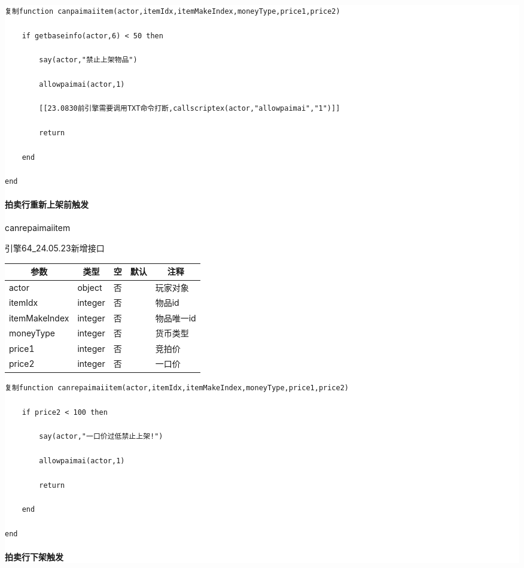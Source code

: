 ```
复制function canpaimaiitem(actor,itemIdx,itemMakeIndex,moneyType,price1,price2)

    if getbaseinfo(actor,6) < 50 then

        say(actor,"禁止上架物品")

        allowpaimai(actor,1)

        [[23.0830前引擎需要调用TXT命令打断,callscriptex(actor,"allowpaimai","1")]]

        return

    end

end
```

#### 拍卖行重新上架前触发

canrepaimaiitem

引擎64_24.05.23新增接口

| 参数          | 类型    | 空  | 默认 | 注释       |
| ------------- | ------- | --- | ---- | ---------- |
| actor         | object  | 否  |      | 玩家对象   |
| itemIdx       | integer | 否  |      | 物品id     |
| itemMakeIndex | integer | 否  |      | 物品唯一id |
| moneyType     | integer | 否  |      | 货币类型   |
| price1        | integer | 否  |      | 竞拍价     |
| price2        | integer | 否  |      | 一口价     |

```
复制function canrepaimaiitem(actor,itemIdx,itemMakeIndex,moneyType,price1,price2)

    if price2 < 100 then

        say(actor,"一口价过低禁止上架!")

        allowpaimai(actor,1)

        return

    end

end
```

#### 拍卖行下架触发
